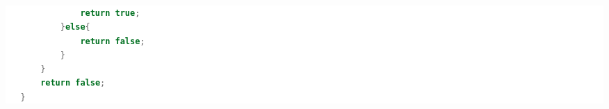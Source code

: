 ```c
               return true;
           }else{
               return false;
           }
       }
       return false;
   }
```
